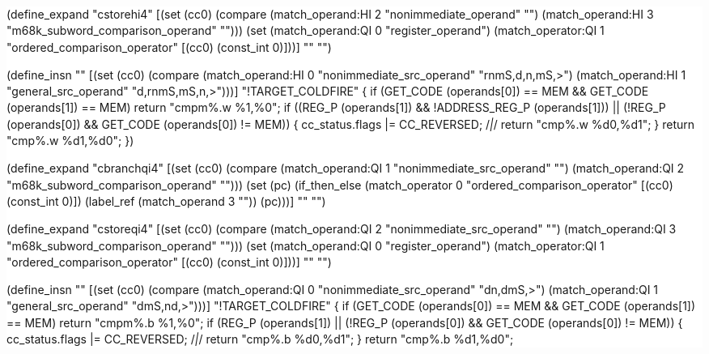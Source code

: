 (define_expand "cstorehi4"
  [(set (cc0)
	(compare (match_operand:HI 2 "nonimmediate_operand" "")
		 (match_operand:HI 3 "m68k_subword_comparison_operand" "")))
   (set (match_operand:QI 0 "register_operand")
	(match_operator:QI 1 "ordered_comparison_operator"
         [(cc0) (const_int 0)]))]
  ""
  "")

(define_insn ""
  [(set (cc0)
        (compare (match_operand:HI 0 "nonimmediate_src_operand" "rnmS,d,n,mS,>")
                 (match_operand:HI 1 "general_src_operand" "d,rnmS,mS,n,>")))]
  "!TARGET_COLDFIRE"
{
  if (GET_CODE (operands[0]) == MEM && GET_CODE (operands[1]) == MEM)
    return "cmpm%.w %1,%0";
  if ((REG_P (operands[1]) && !ADDRESS_REG_P (operands[1]))
      || (!REG_P (operands[0]) && GET_CODE (operands[0]) != MEM))
    {
      cc_status.flags |= CC_REVERSED; /*|*/
      return "cmp%.w %d0,%d1";
    }
  return "cmp%.w %d1,%d0";
})

(define_expand "cbranchqi4"
  [(set (cc0)
	(compare (match_operand:QI 1 "nonimmediate_src_operand" "")
		 (match_operand:QI 2 "m68k_subword_comparison_operand" "")))
   (set (pc)
	(if_then_else (match_operator 0 "ordered_comparison_operator"
                       [(cc0) (const_int 0)])
		      (label_ref (match_operand 3 ""))
		      (pc)))]
  ""
  "")

(define_expand "cstoreqi4"
  [(set (cc0)
	(compare (match_operand:QI 2 "nonimmediate_src_operand" "")
		 (match_operand:QI 3 "m68k_subword_comparison_operand" "")))
   (set (match_operand:QI 0 "register_operand")
	(match_operator:QI 1 "ordered_comparison_operator"
         [(cc0) (const_int 0)]))]
  ""
  "")

(define_insn ""
  [(set (cc0)
        (compare (match_operand:QI 0 "nonimmediate_src_operand" "dn,dmS,>")
                 (match_operand:QI 1 "general_src_operand" "dmS,nd,>")))]
  "!TARGET_COLDFIRE"
{
  if (GET_CODE (operands[0]) == MEM && GET_CODE (operands[1]) == MEM)
    return "cmpm%.b %1,%0";
  if (REG_P (operands[1])
      || (!REG_P (operands[0]) && GET_CODE (operands[0]) != MEM))
    {
      cc_status.flags |= CC_REVERSED; /*|*/
      return "cmp%.b %d0,%d1";
    }
  return "cmp%.b %d1,%d0";